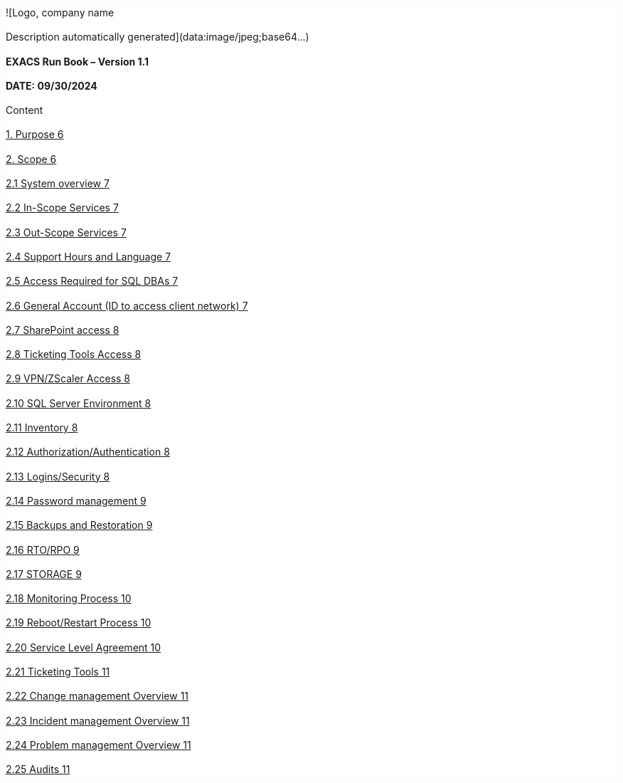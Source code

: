 

![Logo, company name

Description automatically generated](data:image/jpeg;base64...)

**EXACS Run Book – Version 1.1**

**DATE: 09/30/2024**

Content

[1. Purpose 6](#_Toc109075426)

[2. Scope 6](#_Toc109075427)

[2.1 System overview 7](#_Toc109075428)

[2.2 In-Scope Services 7](#_Toc109075429)

[2.3 Out-Scope Services 7](#_Toc109075430)

[2.4 Support Hours and Language 7](#_Toc109075431)

[2.5 Access Required for SQL DBAs 7](#_Toc109075432)

[2.6 General Account (ID to access client network) 7](#_Toc109075433)

[2.7 SharePoint access 8](#_Toc109075434)

[2.8 Ticketing Tools Access 8](#_Toc109075435)

[2.9 VPN/ZScaler Access 8](#_Toc109075436)

[2.10 SQL Server Environment 8](#_Toc109075437)

[2.11 Inventory 8](#_Toc109075438)

[2.12 Authorization/Authentication 8](#_Toc109075439)

[2.13 Logins/Security 8](#_Toc109075440)

[2.14 Password management 9](#_Toc109075441)

[2.15 Backups and Restoration 9](#_Toc109075442)

[2.16 RTO/RPO 9](#_Toc109075443)

[2.17 STORAGE 9](#_Toc109075444)

[2.18 Monitoring Process 10](#_Toc109075445)

[2.19 Reboot/Restart Process 10](#_Toc109075446)

[2.20 Service Level Agreement 10](#_Toc109075447)

[2.21 Ticketing Tools 11](#_Toc109075448)

[2.22 Change management Overview 11](#_Toc109075449)

[2.23 Incident management Overview 11](#_Toc109075450)

[2.24 Problem management Overview 11](#_Toc109075451)

[2.25 Audits 11](#_Toc109075452)
